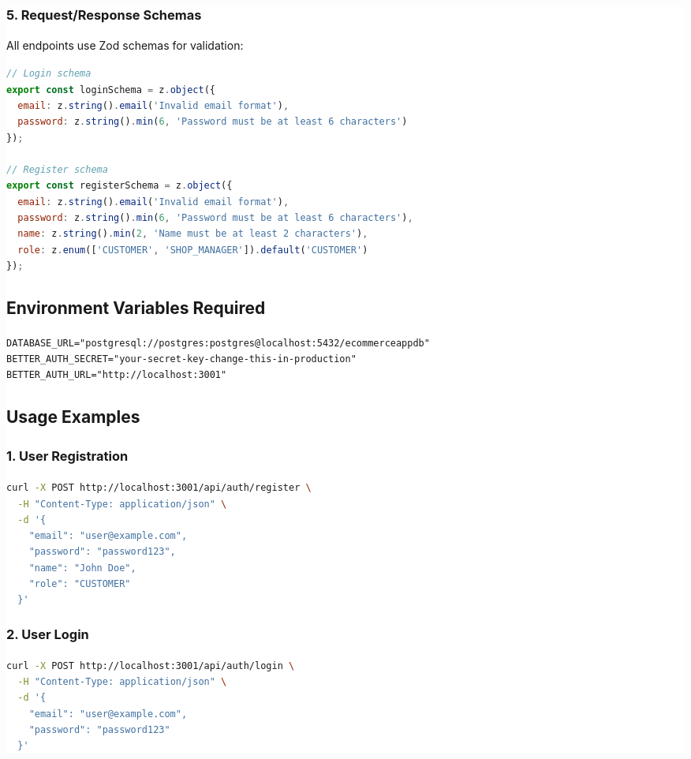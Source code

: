 ### 5. Request/Response Schemas

All endpoints use Zod schemas for validation:

```javascript
// Login schema
export const loginSchema = z.object({
  email: z.string().email('Invalid email format'),
  password: z.string().min(6, 'Password must be at least 6 characters')
});

// Register schema
export const registerSchema = z.object({
  email: z.string().email('Invalid email format'),
  password: z.string().min(6, 'Password must be at least 6 characters'),
  name: z.string().min(2, 'Name must be at least 2 characters'),
  role: z.enum(['CUSTOMER', 'SHOP_MANAGER']).default('CUSTOMER')
});
```

## Environment Variables Required

```env
DATABASE_URL="postgresql://postgres:postgres@localhost:5432/ecommerceappdb"
BETTER_AUTH_SECRET="your-secret-key-change-this-in-production"
BETTER_AUTH_URL="http://localhost:3001"
```

## Usage Examples

### 1. User Registration
```bash
curl -X POST http://localhost:3001/api/auth/register \
  -H "Content-Type: application/json" \
  -d '{
    "email": "user@example.com",
    "password": "password123",
    "name": "John Doe",
    "role": "CUSTOMER"
  }'
```

### 2. User Login
```bash
curl -X POST http://localhost:3001/api/auth/login \
  -H "Content-Type: application/json" \
  -d '{
    "email": "user@example.com",
    "password": "password123"
  }'
```
